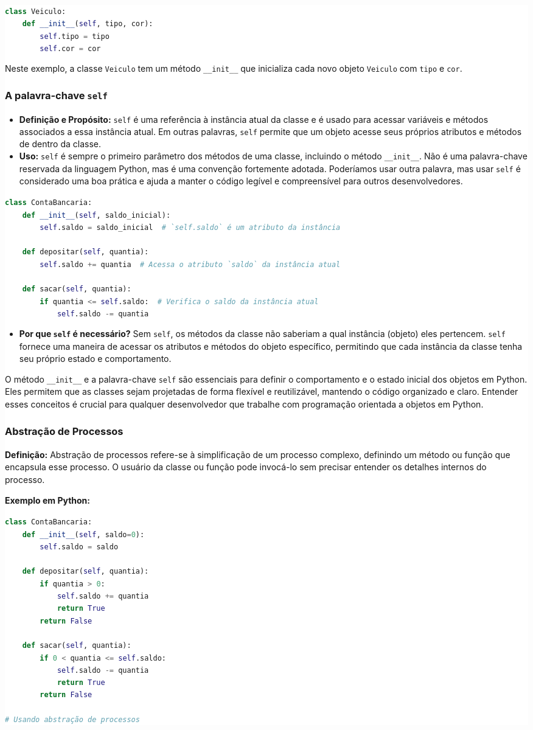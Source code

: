 ```python
class Veiculo:
    def __init__(self, tipo, cor):
        self.tipo = tipo
        self.cor = cor
```

Neste exemplo, a classe `Veiculo` tem um método `__init__` que inicializa cada novo objeto `Veiculo` com `tipo` e `cor`.

### A palavra-chave `self`

- **Definição e Propósito:** `self` é uma referência à instância atual da classe e é usado para acessar variáveis e métodos associados a essa instância atual. Em outras palavras, `self` permite que um objeto acesse seus próprios atributos e métodos de dentro da classe.
- **Uso:** `self` é sempre o primeiro parâmetro dos métodos de uma classe, incluindo o método `__init__`. Não é uma palavra-chave reservada da linguagem Python, mas é uma convenção fortemente adotada. Poderíamos usar outra palavra, mas usar `self` é considerado uma boa prática e ajuda a manter o código legível e compreensível para outros desenvolvedores.

```python
class ContaBancaria:
    def __init__(self, saldo_inicial):
        self.saldo = saldo_inicial  # `self.saldo` é um atributo da instância

    def depositar(self, quantia):
        self.saldo += quantia  # Acessa o atributo `saldo` da instância atual

    def sacar(self, quantia):
        if quantia <= self.saldo:  # Verifica o saldo da instância atual
            self.saldo -= quantia
```

- **Por que `self` é necessário?** Sem `self`, os métodos da classe não saberiam a qual instância (objeto) eles pertencem. `self` fornece uma maneira de acessar os atributos e métodos do objeto específico, permitindo que cada instância da classe tenha seu próprio estado e comportamento.

O método `__init__` e a palavra-chave `self` são essenciais para definir o comportamento e o estado inicial dos objetos em Python. Eles permitem que as classes sejam projetadas de forma flexível e reutilizável, mantendo o código organizado e claro. Entender esses conceitos é crucial para qualquer desenvolvedor que trabalhe com programação orientada a objetos em Python.

### Abstração de Processos

**Definição:** Abstração de processos refere-se à simplificação de um processo complexo, definindo um método ou função que encapsula esse processo. O usuário da classe ou função pode invocá-lo sem precisar entender os detalhes internos do processo.

**Exemplo em Python:**

```python
class ContaBancaria:
    def __init__(self, saldo=0):
        self.saldo = saldo

    def depositar(self, quantia):
        if quantia > 0:
            self.saldo += quantia
            return True
        return False

    def sacar(self, quantia):
        if 0 < quantia <= self.saldo:
            self.saldo -= quantia
            return True
        return False

# Usando abstração de processos
```